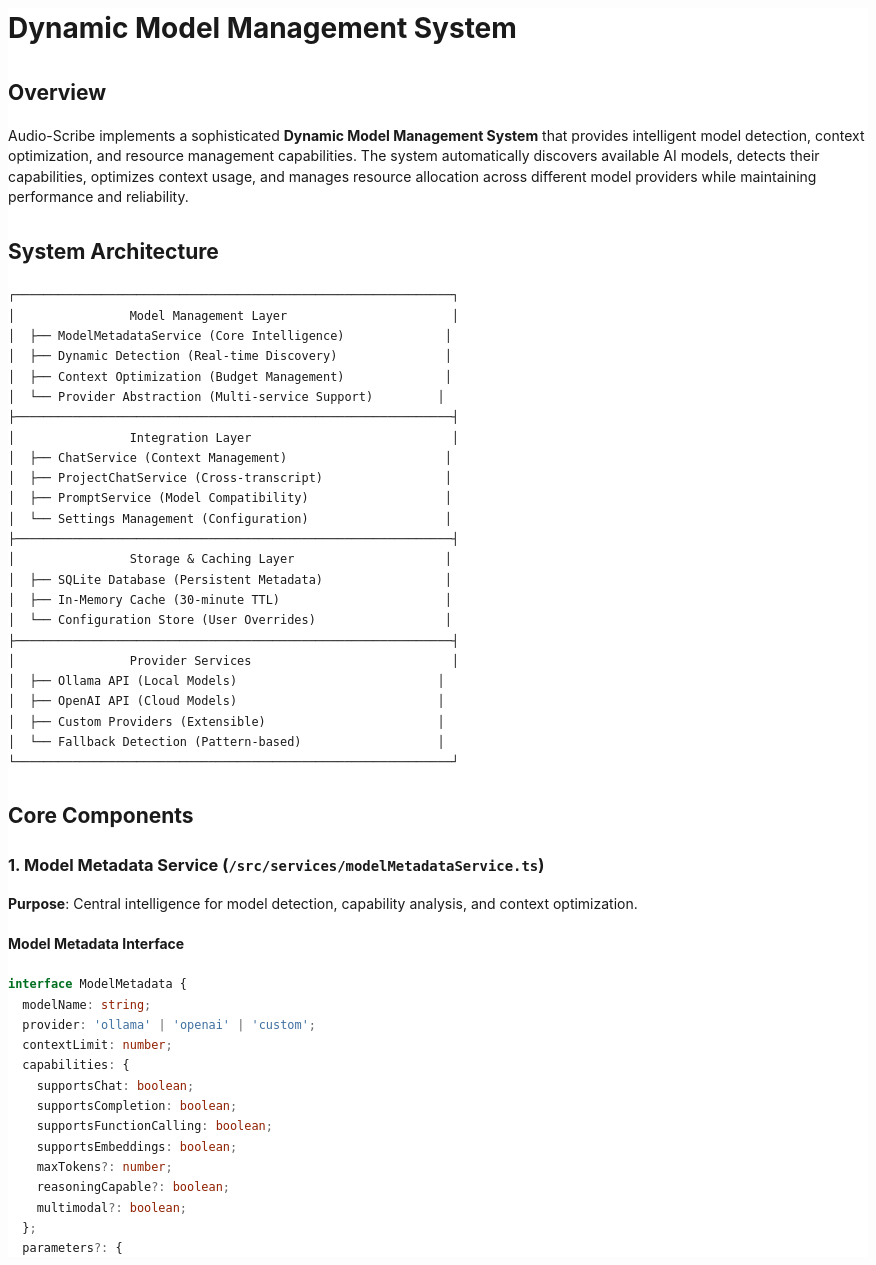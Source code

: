 # Dynamic Model Management System

## Overview

Audio-Scribe implements a sophisticated **Dynamic Model Management System** that provides intelligent model detection, context optimization, and resource management capabilities. The system automatically discovers available AI models, detects their capabilities, optimizes context usage, and manages resource allocation across different model providers while maintaining performance and reliability.

## System Architecture

```
┌─────────────────────────────────────────────────────────────┐
│                Model Management Layer                       │
│  ├── ModelMetadataService (Core Intelligence)              │
│  ├── Dynamic Detection (Real-time Discovery)               │
│  ├── Context Optimization (Budget Management)              │
│  └── Provider Abstraction (Multi-service Support)         │
├─────────────────────────────────────────────────────────────┤
│                Integration Layer                            │
│  ├── ChatService (Context Management)                      │
│  ├── ProjectChatService (Cross-transcript)                 │
│  ├── PromptService (Model Compatibility)                   │
│  └── Settings Management (Configuration)                   │
├─────────────────────────────────────────────────────────────┤
│                Storage & Caching Layer                     │
│  ├── SQLite Database (Persistent Metadata)                 │
│  ├── In-Memory Cache (30-minute TTL)                       │
│  └── Configuration Store (User Overrides)                  │
├─────────────────────────────────────────────────────────────┤
│                Provider Services                            │
│  ├── Ollama API (Local Models)                            │
│  ├── OpenAI API (Cloud Models)                            │
│  ├── Custom Providers (Extensible)                        │
│  └── Fallback Detection (Pattern-based)                   │
└─────────────────────────────────────────────────────────────┘
```

## Core Components

### 1. Model Metadata Service (`/src/services/modelMetadataService.ts`)

**Purpose**: Central intelligence for model detection, capability analysis, and context optimization.

#### Model Metadata Interface
```typescript
interface ModelMetadata {
  modelName: string;
  provider: 'ollama' | 'openai' | 'custom';
  contextLimit: number;
  capabilities: {
    supportsChat: boolean;
    supportsCompletion: boolean;
    supportsFunctionCalling: boolean;
    supportsEmbeddings: boolean;
    maxTokens?: number;
    reasoningCapable?: boolean;
    multimodal?: boolean;
  };
  parameters?: {
```